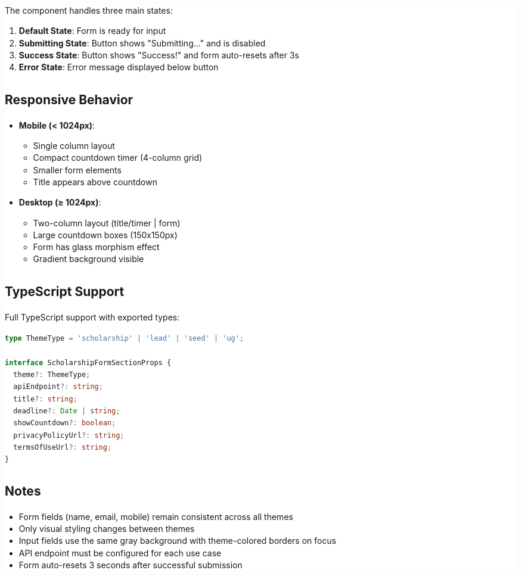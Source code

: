 The component handles three main states:

1. **Default State**: Form is ready for input
2. **Submitting State**: Button shows "Submitting..." and is disabled
3. **Success State**: Button shows "Success!" and form auto-resets after 3s
4. **Error State**: Error message displayed below button

## Responsive Behavior

- **Mobile (< 1024px)**:
  - Single column layout
  - Compact countdown timer (4-column grid)
  - Smaller form elements
  - Title appears above countdown

- **Desktop (≥ 1024px)**:
  - Two-column layout (title/timer | form)
  - Large countdown boxes (150x150px)
  - Form has glass morphism effect
  - Gradient background visible

## TypeScript Support

Full TypeScript support with exported types:

```typescript
type ThemeType = 'scholarship' | 'lead' | 'seed' | 'ug';

interface ScholarshipFormSectionProps {
  theme?: ThemeType;
  apiEndpoint?: string;
  title?: string;
  deadline?: Date | string;
  showCountdown?: boolean;
  privacyPolicyUrl?: string;
  termsOfUseUrl?: string;
}
```

## Notes

- Form fields (name, email, mobile) remain consistent across all themes
- Only visual styling changes between themes
- Input fields use the same gray background with theme-colored borders on focus
- API endpoint must be configured for each use case
- Form auto-resets 3 seconds after successful submission
